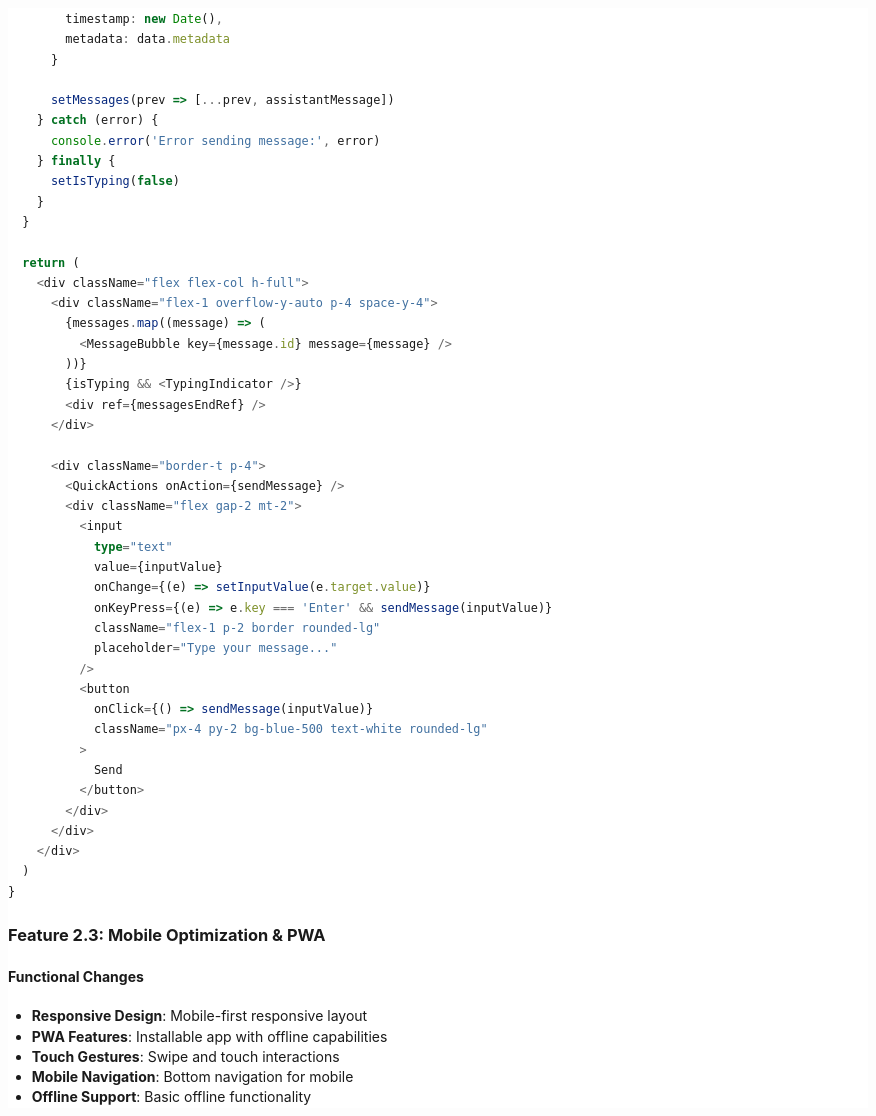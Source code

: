 ```typescript
        timestamp: new Date(),
        metadata: data.metadata
      }
      
      setMessages(prev => [...prev, assistantMessage])
    } catch (error) {
      console.error('Error sending message:', error)
    } finally {
      setIsTyping(false)
    }
  }

  return (
    <div className="flex flex-col h-full">
      <div className="flex-1 overflow-y-auto p-4 space-y-4">
        {messages.map((message) => (
          <MessageBubble key={message.id} message={message} />
        ))}
        {isTyping && <TypingIndicator />}
        <div ref={messagesEndRef} />
      </div>
      
      <div className="border-t p-4">
        <QuickActions onAction={sendMessage} />
        <div className="flex gap-2 mt-2">
          <input
            type="text"
            value={inputValue}
            onChange={(e) => setInputValue(e.target.value)}
            onKeyPress={(e) => e.key === 'Enter' && sendMessage(inputValue)}
            className="flex-1 p-2 border rounded-lg"
            placeholder="Type your message..."
          />
          <button
            onClick={() => sendMessage(inputValue)}
            className="px-4 py-2 bg-blue-500 text-white rounded-lg"
          >
            Send
          </button>
        </div>
      </div>
    </div>
  )
}
```

### Feature 2.3: Mobile Optimization & PWA

#### Functional Changes
- **Responsive Design**: Mobile-first responsive layout
- **PWA Features**: Installable app with offline capabilities
- **Touch Gestures**: Swipe and touch interactions
- **Mobile Navigation**: Bottom navigation for mobile
- **Offline Support**: Basic offline functionality
